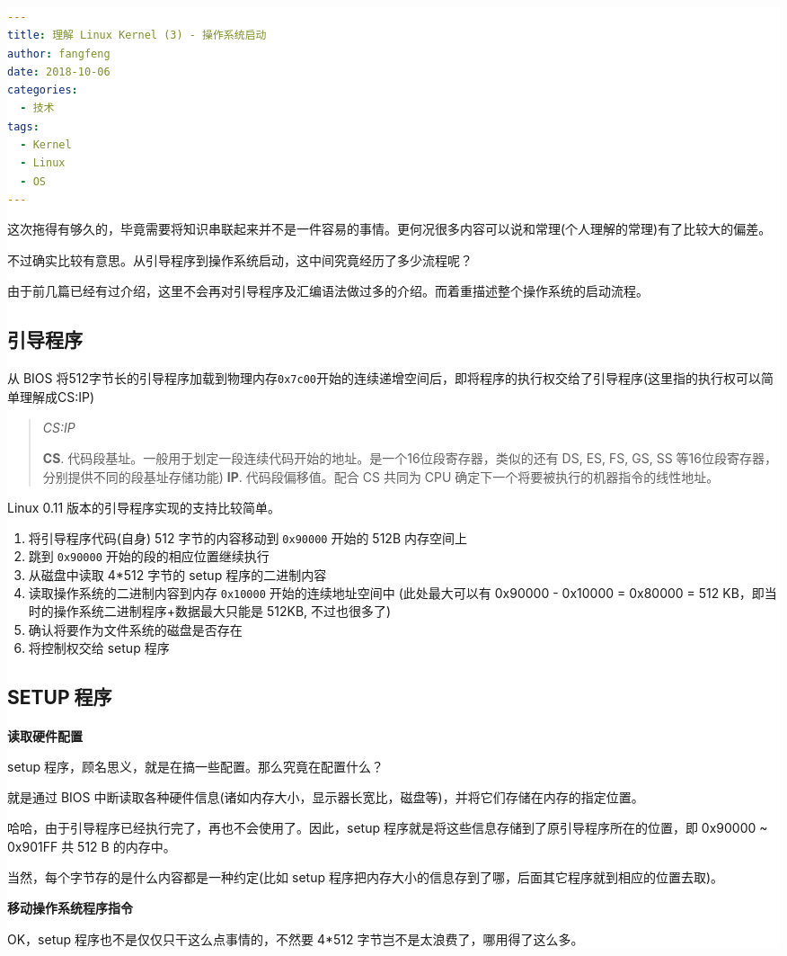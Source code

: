 ```yaml
---
title: 理解 Linux Kernel (3) - 操作系统启动
author: fangfeng
date: 2018-10-06
categories:
  - 技术
tags:
  - Kernel
  - Linux
  - OS
---
```


这次拖得有够久的，毕竟需要将知识串联起来并不是一件容易的事情。更何况很多内容可以说和常理(个人理解的常理)有了比较大的偏差。

不过确实比较有意思。从引导程序到操作系统启动，这中间究竟经历了多少流程呢？

由于前几篇已经有过介绍，这里不会再对引导程序及汇编语法做过多的介绍。而着重描述整个操作系统的启动流程。



## 引导程序

从 BIOS 将512字节长的引导程序加载到物理内存`0x7c00`开始的连续递增空间后，即将程序的执行权交给了引导程序(这里指的执行权可以简单理解成CS:IP)

> *CS:IP*
>
> **CS**. 代码段基址。一般用于划定一段连续代码开始的地址。是一个16位段寄存器，类似的还有 DS, ES, FS, GS, SS 等16位段寄存器，分别提供不同的段基址存储功能)
> **IP**. 代码段偏移值。配合 CS 共同为 CPU 确定下一个将要被执行的机器指令的线性地址。

Linux 0.11 版本的引导程序实现的支持比较简单。

1. 将引导程序代码(自身) 512 字节的内容移动到 `0x90000` 开始的 512B 内存空间上
2. 跳到 `0x90000` 开始的段的相应位置继续执行
3. 从磁盘中读取 4\*512 字节的 setup 程序的二进制内容
4. 读取操作系统的二进制内容到内存 `0x10000` 开始的连续地址空间中 (此处最大可以有 0x90000 - 0x10000 = 0x80000 = 512 KB，即当时的操作系统二进制程序+数据最大只能是 512KB, 不过也很多了)
5. 确认将要作为文件系统的磁盘是否存在
6. 将控制权交给 setup 程序

## SETUP 程序

**读取硬件配置**

setup 程序，顾名思义，就是在搞一些配置。那么究竟在配置什么？

就是通过 BIOS 中断读取各种硬件信息(诸如内存大小，显示器长宽比，磁盘等)，并将它们存储在内存的指定位置。

哈哈，由于引导程序已经执行完了，再也不会使用了。因此，setup 程序就是将这些信息存储到了原引导程序所在的位置，即 0x90000 ~ 0x901FF 共 512 B 的内存中。

当然，每个字节存的是什么内容都是一种约定(比如 setup 程序把内存大小的信息存到了哪，后面其它程序就到相应的位置去取)。

**移动操作系统程序指令**

OK，setup 程序也不是仅仅只干这么点事情的，不然要 4\*512 字节岂不是太浪费了，哪用得了这么多。
